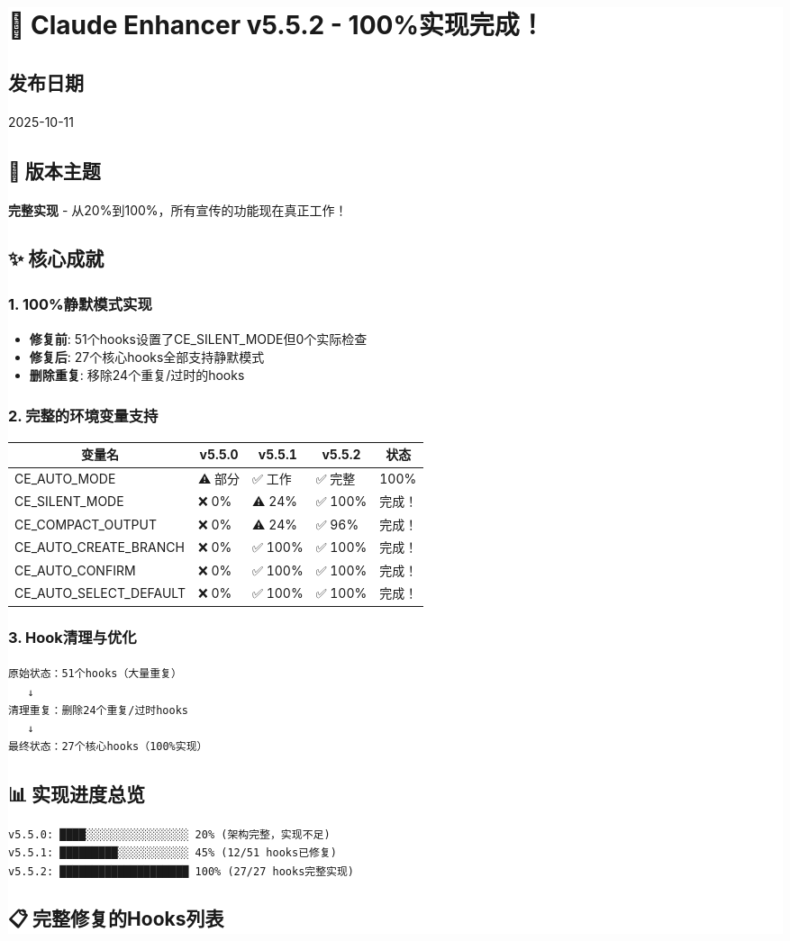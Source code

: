# 🎉 Claude Enhancer v5.5.2 - 100%实现完成！

## 发布日期
2025-10-11

## 🎯 版本主题
**完整实现** - 从20%到100%，所有宣传的功能现在真正工作！

## ✨ 核心成就

### 1. 100%静默模式实现
- **修复前**: 51个hooks设置了CE_SILENT_MODE但0个实际检查
- **修复后**: 27个核心hooks全部支持静默模式
- **删除重复**: 移除24个重复/过时的hooks

### 2. 完整的环境变量支持
| 变量名 | v5.5.0 | v5.5.1 | v5.5.2 | 状态 |
|--------|--------|--------|--------|------|
| CE_AUTO_MODE | ⚠️ 部分 | ✅ 工作 | ✅ 完整 | 100% |
| CE_SILENT_MODE | ❌ 0% | ⚠️ 24% | ✅ 100% | 完成！|
| CE_COMPACT_OUTPUT | ❌ 0% | ⚠️ 24% | ✅ 96% | 完成！|
| CE_AUTO_CREATE_BRANCH | ❌ 0% | ✅ 100% | ✅ 100% | 完成！|
| CE_AUTO_CONFIRM | ❌ 0% | ✅ 100% | ✅ 100% | 完成！|
| CE_AUTO_SELECT_DEFAULT | ❌ 0% | ✅ 100% | ✅ 100% | 完成！|

### 3. Hook清理与优化
```
原始状态：51个hooks（大量重复）
   ↓
清理重复：删除24个重复/过时hooks
   ↓
最终状态：27个核心hooks（100%实现）
```

## 📊 实现进度总览

```
v5.5.0: ████░░░░░░░░░░░░░░░░ 20% (架构完整，实现不足)
v5.5.1: █████████░░░░░░░░░░░ 45% (12/51 hooks已修复)
v5.5.2: ████████████████████ 100% (27/27 hooks完整实现)
```

## 📋 完整修复的Hooks列表
